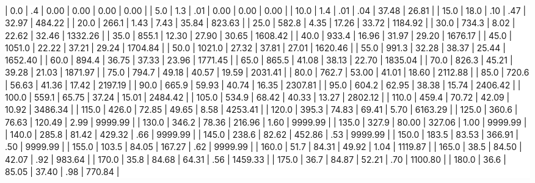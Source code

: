 | 0.0        | .4            | 0.00          | 0.00            | 0.00                 | 0.00            |
| 5.0        | 1.3           | .01           | 0.00            | 0.00                 | 0.00            |
| 10.0       | 1.4           | .01           | .04             | 37.48                | 26.81           |
| 15.0       | 18.0          | .10           | .47             | 32.97                | 484.22          |
| 20.0       | 266.1         | 1.43          | 7.43            | 35.84                | 823.63          |
| 25.0       | 582.8         | 4.35          | 17.26           | 33.72                | 1184.92         |
| 30.0       | 734.3         | 8.02          | 22.62           | 32.46                | 1332.26         |
| 35.0       | 855.1         | 12.30         | 27.90           | 30.65                | 1608.42         |
| 40.0       | 933.4         | 16.96         | 31.97           | 29.20                | 1676.17         |
| 45.0       | 1051.0        | 22.22         | 37.21           | 29.24                | 1704.84         |
| 50.0       | 1021.0        | 27.32         | 37.81           | 27.01                | 1620.46         |
| 55.0       | 991.3         | 32.28         | 38.37           | 25.44                | 1652.40         |
| 60.0       | 894.4         | 36.75         | 37.33           | 23.96                | 1771.45         |
| 65.0       | 865.5         | 41.08         | 38.13           | 22.70                | 1835.04         |
| 70.0       | 826.3         | 45.21         | 39.28           | 21.03                | 1871.97         |
| 75.0       | 794.7         | 49.18         | 40.57           | 19.59                | 2031.41         |
| 80.0       | 762.7         | 53.00         | 41.01           | 18.60                | 2112.88         |
| 85.0       | 720.6         | 56.63         | 41.36           | 17.42                | 2197.19         |
| 90.0       | 665.9         | 59.93         | 40.74           | 16.35                | 2307.81         |
| 95.0       | 604.2         | 62.95         | 38.38           | 15.74                | 2406.42         |
| 100.0      | 559.1         | 65.75         | 37.24           | 15.01                | 2484.42         |
| 105.0      | 534.9         | 68.42         | 40.33           | 13.27                | 2802.12         |
| 110.0      | 459.4         | 70.72         | 42.09           | 10.92                | 3486.34         |
| 115.0      | 426.0         | 72.85         | 49.65           | 8.58                 | 4253.41         |
| 120.0      | 395.3         | 74.83         | 69.41           | 5.70                 | 6163.29         |
| 125.0      | 360.6         | 76.63         | 120.49          | 2.99                 | 9999.99         |
| 130.0      | 346.2         | 78.36         | 216.96          | 1.60                 | 9999.99         |
| 135.0      | 327.9         | 80.00         | 327.06          | 1.00                 | 9999.99         |
| 140.0      | 285.8         | 81.42         | 429.32          | .66                  | 9999.99         |
| 145.0      | 238.6         | 82.62         | 452.86          | .53                  | 9999.99         |
| 150.0      | 183.5         | 83.53         | 366.91          | .50                  | 9999.99         |
| 155.0      | 103.5         | 84.05         | 167.27          | .62                  | 9999.99         |
| 160.0      | 51.7          | 84.31         | 49.92           | 1.04                 | 1119.87         |
| 165.0      | 38.5          | 84.50         | 42.07           | .92                  | 983.64          |
| 170.0      | 35.8          | 84.68         | 64.31           | .56                  | 1459.33         |
| 175.0      | 36.7          | 84.87         | 52.21           | .70                  | 1100.80         |
| 180.0      | 36.6          | 85.05         | 37.40           | .98                  | 770.84          |